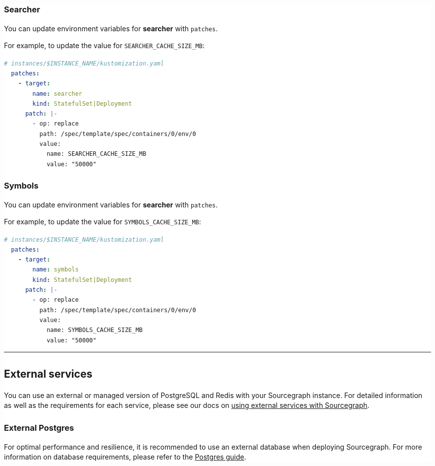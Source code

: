 ### Searcher

You can update environment variables for **searcher** with `patches`.

For example, to update the value for `SEARCHER_CACHE_SIZE_MB`:

```yaml
# instances/$INSTANCE_NAME/kustomization.yaml
  patches:
    - target:
        name: searcher
        kind: StatefulSet|Deployment
      patch: |-
        - op: replace
          path: /spec/template/spec/containers/0/env/0
          value:
            name: SEARCHER_CACHE_SIZE_MB
            value: "50000"
```

### Symbols

You can update environment variables for **searcher** with `patches`. 

For example, to update the value for `SYMBOLS_CACHE_SIZE_MB`:

```yaml
# instances/$INSTANCE_NAME/kustomization.yaml
  patches:
    - target:
        name: symbols
        kind: StatefulSet|Deployment
      patch: |-
        - op: replace
          path: /spec/template/spec/containers/0/env/0
          value:
            name: SYMBOLS_CACHE_SIZE_MB
            value: "50000"
```

---

## External services

You can use an external or managed version of PostgreSQL and Redis with your Sourcegraph instance. For detailed information as well as the requirements for each service, please see our docs on [using external services with Sourcegraph](../../external_services/index.md).

### External Postgres

For optimal performance and resilience, it is recommended to use an external database when deploying Sourcegraph. For more information on database requirements, please refer to the [Postgres guide](../../postgres.md).
